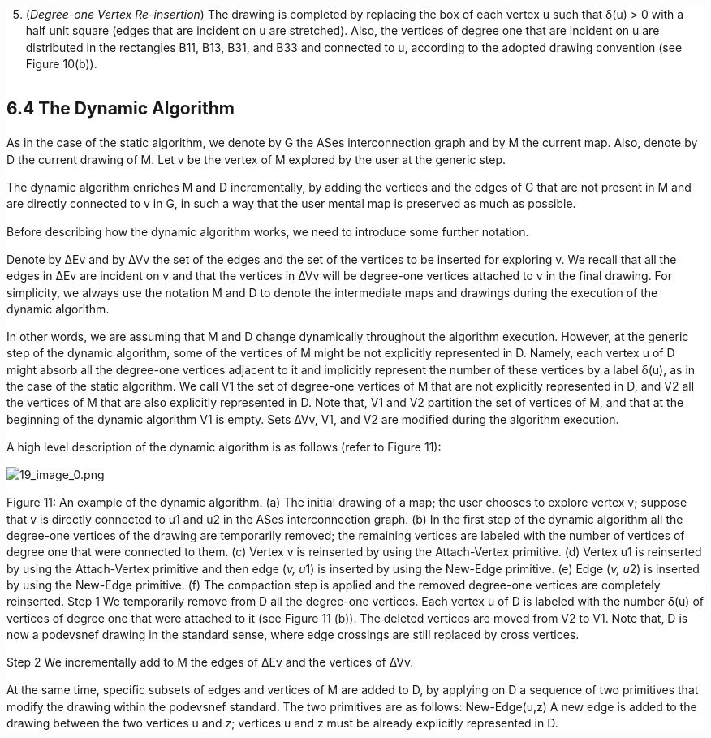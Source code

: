 5. (*Degree-one Vertex Re-insertion*) The drawing is completed by replacing the box of each vertex u such that δ(u) > 0 with a half unit square (edges that are incident on u are stretched). Also, the vertices of degree one that are incident on u are distributed in the rectangles B11, B13, B31, and B33 and connected to u, according to the adopted drawing convention (see Figure 10(b)).

## 6.4 The Dynamic Algorithm

As in the case of the static algorithm, we denote by G the ASes interconnection graph and by M the current map. Also, denote by D the current drawing of M. Let v be the vertex of M explored by the user at the generic step.

The dynamic algorithm enriches M and D incrementally, by adding the vertices and the edges of G that are not present in M and are directly connected to v in G, in such a way that the user mental map is preserved as much as possible.

Before describing how the dynamic algorithm works, we need to introduce some further notation.

Denote by ∆Ev and by ∆Vv the set of the edges and the set of the vertices to be inserted for exploring v. We recall that all the edges in ∆Ev are incident on v and that the vertices in ∆Vv will be degree-one vertices attached to v in the final drawing. For simplicity, we always use the notation M and D to denote the intermediate maps and drawings during the execution of the dynamic algorithm.

In other words, we are assuming that M and D change dynamically throughout the algorithm execution. However, at the generic step of the dynamic algorithm, some of the vertices of M might be not explicitly represented in D. Namely, each vertex u of D might absorb all the degree-one vertices adjacent to it and implicitly represent the number of these vertices by a label δ(u), as in the case of the static algorithm. We call V1 the set of degree-one vertices of M that are not explicitly represented in D, and V2 all the vertices of M that are also explicitly represented in D. Note that, V1 and V2 partition the set of vertices of M, and that at the beginning of the dynamic algorithm V1 is empty. Sets ∆Vv, V1, and V2 are modified during the algorithm execution.

A high level description of the dynamic algorithm is as follows (refer to Figure 11):

![19_image_0.png](19_image_0.png)

Figure 11: An example of the dynamic algorithm. (a) The initial drawing of a map; the user chooses to explore vertex v; suppose that v is directly connected to u1 and u2 in the ASes interconnection graph. (b) In the first step of the dynamic algorithm all the degree-one vertices of the drawing are temporarily removed; the remaining vertices are labeled with the number of vertices of degree one that were connected to them. (c) Vertex v is reinserted by using the Attach-Vertex primitive. (d) Vertex u1 is reinserted by using the Attach-Vertex primitive and then edge (*v, u*1) is inserted by using the New-Edge primitive. (e) Edge (*v, u*2)
is inserted by using the New-Edge primitive. (f) The compaction step is applied and the removed degree-one vertices are completely reinserted.
Step 1 We temporarily remove from D all the degree-one vertices. Each vertex u of D is labeled with the number δ(u) of vertices of degree one that were attached to it (see Figure 11 (b)). The deleted vertices are moved from V2 to V1. Note that, D is now a podevsnef drawing in the standard sense, where edge crossings are still replaced by cross vertices.

Step 2 We incrementally add to M the edges of ∆Ev and the vertices of ∆Vv.

At the same time, specific subsets of edges and vertices of M are added to D, by applying on D a sequence of two primitives that modify the drawing within the podevsnef standard. The two primitives are as follows:
New-Edge(u,z) A new edge is added to the drawing between the two vertices u and z; vertices u and z must be already explicitly represented in D.
